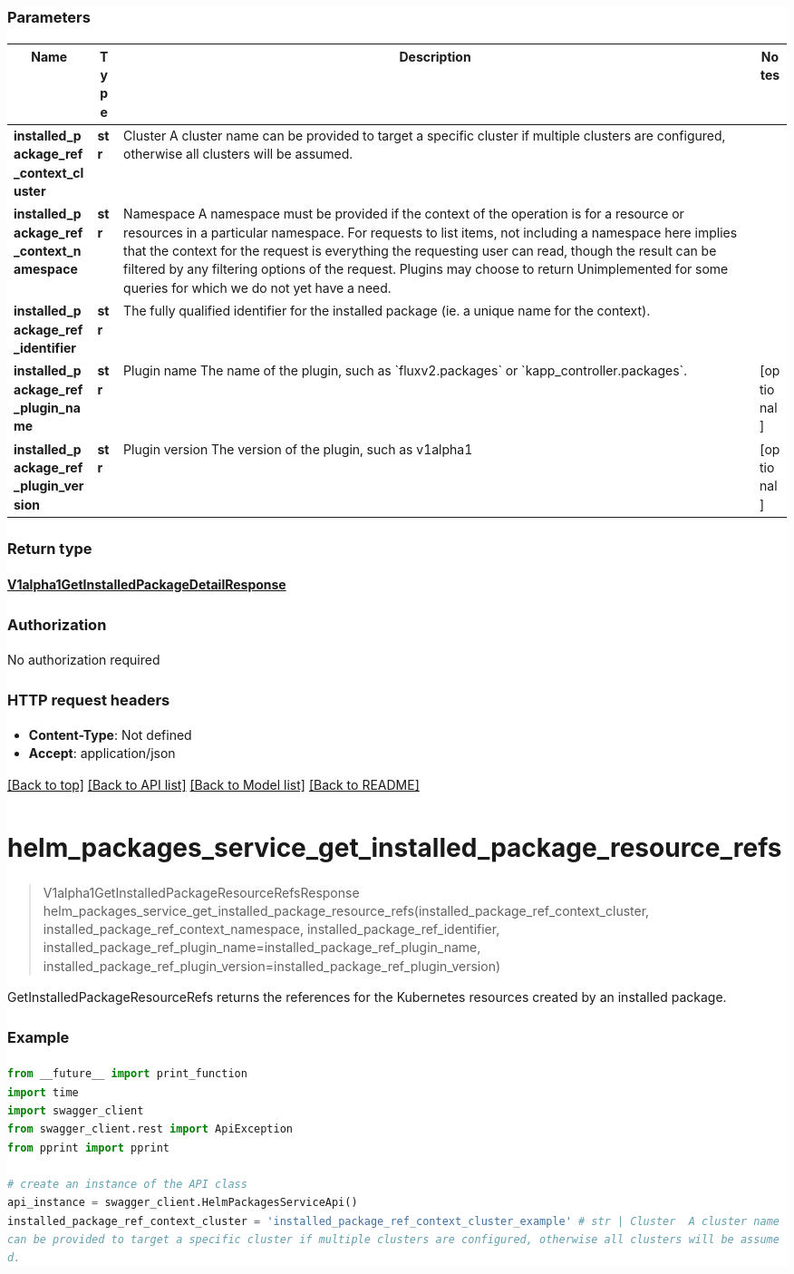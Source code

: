 ### Parameters

Name | Type | Description  | Notes
------------- | ------------- | ------------- | -------------
 **installed_package_ref_context_cluster** | **str**| Cluster  A cluster name can be provided to target a specific cluster if multiple clusters are configured, otherwise all clusters will be assumed. | 
 **installed_package_ref_context_namespace** | **str**| Namespace  A namespace must be provided if the context of the operation is for a resource or resources in a particular namespace. For requests to list items, not including a namespace here implies that the context for the request is everything the requesting user can read, though the result can be filtered by any filtering options of the request. Plugins may choose to return Unimplemented for some queries for which we do not yet have a need. | 
 **installed_package_ref_identifier** | **str**| The fully qualified identifier for the installed package (ie. a unique name for the context). | 
 **installed_package_ref_plugin_name** | **str**| Plugin name  The name of the plugin, such as &#x60;fluxv2.packages&#x60; or &#x60;kapp_controller.packages&#x60;. | [optional] 
 **installed_package_ref_plugin_version** | **str**| Plugin version  The version of the plugin, such as v1alpha1 | [optional] 

### Return type

[**V1alpha1GetInstalledPackageDetailResponse**](V1alpha1GetInstalledPackageDetailResponse.md)

### Authorization

No authorization required

### HTTP request headers

 - **Content-Type**: Not defined
 - **Accept**: application/json

[[Back to top]](#) [[Back to API list]](../README.md#documentation-for-api-endpoints) [[Back to Model list]](../README.md#documentation-for-models) [[Back to README]](../README.md)

# **helm_packages_service_get_installed_package_resource_refs**
> V1alpha1GetInstalledPackageResourceRefsResponse helm_packages_service_get_installed_package_resource_refs(installed_package_ref_context_cluster, installed_package_ref_context_namespace, installed_package_ref_identifier, installed_package_ref_plugin_name=installed_package_ref_plugin_name, installed_package_ref_plugin_version=installed_package_ref_plugin_version)

GetInstalledPackageResourceRefs returns the references for the Kubernetes resources created by an installed package.

### Example
```python
from __future__ import print_function
import time
import swagger_client
from swagger_client.rest import ApiException
from pprint import pprint

# create an instance of the API class
api_instance = swagger_client.HelmPackagesServiceApi()
installed_package_ref_context_cluster = 'installed_package_ref_context_cluster_example' # str | Cluster  A cluster name can be provided to target a specific cluster if multiple clusters are configured, otherwise all clusters will be assumed.
```